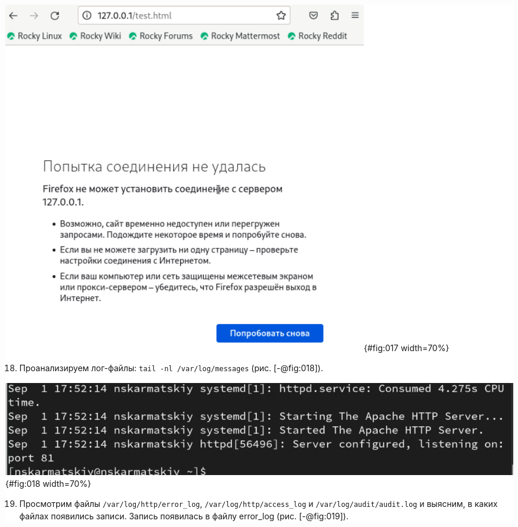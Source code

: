 ![Попытка прослушивания другого порта](image/17.PNG){#fig:017 width=70%}

18. Проанализируем лог-файлы:
`tail -nl /var/log/messages`
(рис. [-@fig:018]).

![Проверка лог-файлов](image/18.PNG){#fig:018 width=70%}

19. Просмотрим файлы `/var/log/http/error_log`, `/var/log/http/access_log` и `/var/log/audit/audit.log` и выясним, в каких файлах появились записи. Запись появилась в файлу error_log (рис. [-@fig:019]).

